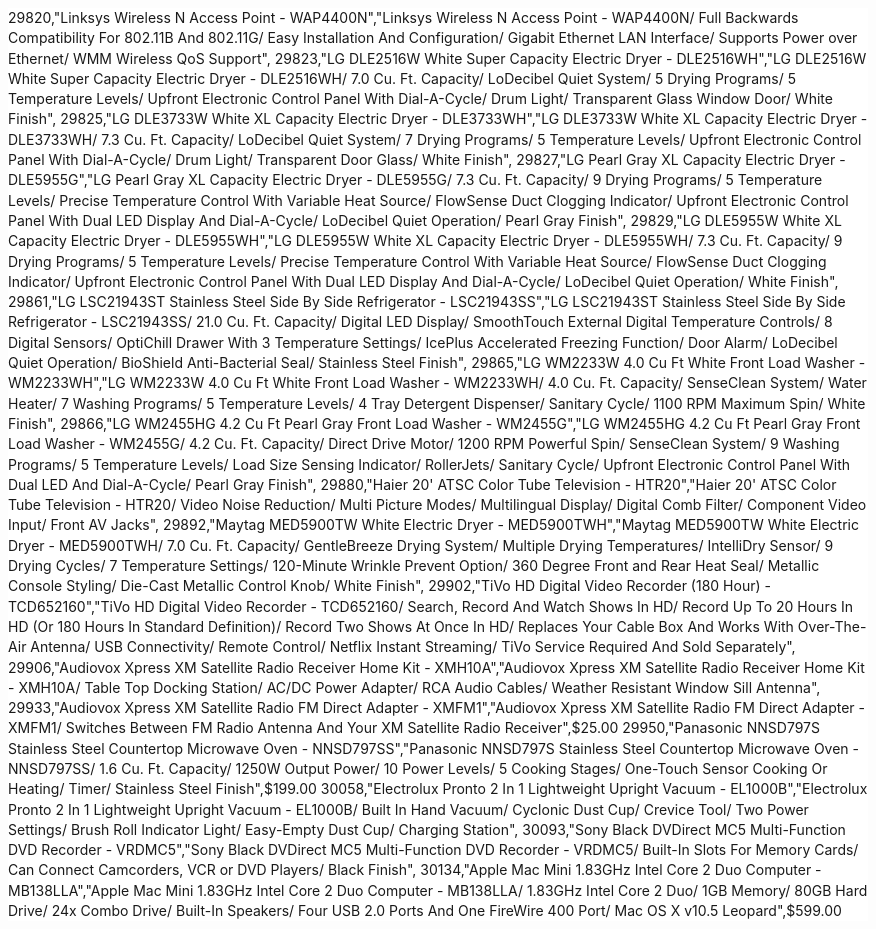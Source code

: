 29820,"Linksys Wireless N Access Point - WAP4400N","Linksys Wireless N Access Point - WAP4400N/ Full Backwards Compatibility For 802.11B And 802.11G/ Easy Installation And Configuration/ Gigabit Ethernet LAN Interface/ Supports Power over Ethernet/ WMM Wireless QoS Support",
29823,"LG DLE2516W White Super Capacity Electric Dryer - DLE2516WH","LG DLE2516W White Super Capacity Electric Dryer - DLE2516WH/ 7.0 Cu. Ft. Capacity/ LoDecibel Quiet System/ 5 Drying Programs/ 5 Temperature Levels/ Upfront Electronic Control Panel With Dial-A-Cycle/ Drum Light/ Transparent Glass Window Door/ White Finish",
29825,"LG DLE3733W White XL Capacity Electric Dryer - DLE3733WH","LG DLE3733W White XL Capacity Electric Dryer - DLE3733WH/ 7.3 Cu. Ft. Capacity/ LoDecibel Quiet System/ 7 Drying Programs/ 5 Temperature Levels/ Upfront Electronic Control Panel With Dial-A-Cycle/ Drum Light/ Transparent Door Glass/ White Finish",
29827,"LG Pearl Gray XL Capacity Electric Dryer - DLE5955G","LG Pearl Gray XL Capacity Electric Dryer - DLE5955G/ 7.3 Cu. Ft. Capacity/ 9 Drying Programs/ 5 Temperature Levels/ Precise Temperature Control With Variable Heat Source/ FlowSense Duct Clogging Indicator/ Upfront Electronic Control Panel With Dual LED Display And Dial-A-Cycle/ LoDecibel Quiet Operation/ Pearl Gray Finish",
29829,"LG DLE5955W White XL Capacity Electric Dryer - DLE5955WH","LG DLE5955W White XL Capacity Electric Dryer - DLE5955WH/ 7.3 Cu. Ft. Capacity/ 9 Drying Programs/ 5 Temperature Levels/ Precise Temperature Control With Variable Heat Source/ FlowSense Duct Clogging Indicator/ Upfront Electronic Control Panel With Dual LED Display And Dial-A-Cycle/ LoDecibel Quiet Operation/ White Finish",
29861,"LG LSC21943ST Stainless Steel Side By Side Refrigerator - LSC21943SS","LG LSC21943ST Stainless Steel Side By Side Refrigerator - LSC21943SS/ 21.0 Cu. Ft. Capacity/ Digital LED Display/ SmoothTouch External Digital Temperature Controls/ 8 Digital Sensors/ OptiChill Drawer With 3 Temperature Settings/ IcePlus Accelerated Freezing Function/ Door Alarm/ LoDecibel Quiet Operation/ BioShield Anti-Bacterial Seal/ Stainless Steel Finish",
29865,"LG WM2233W 4.0 Cu Ft White Front Load Washer - WM2233WH","LG WM2233W 4.0 Cu Ft White Front Load Washer - WM2233WH/ 4.0 Cu. Ft. Capacity/ SenseClean System/ Water Heater/ 7 Washing Programs/ 5 Temperature Levels/ 4 Tray Detergent Dispenser/ Sanitary Cycle/ 1100 RPM Maximum Spin/ White Finish",
29866,"LG WM2455HG 4.2 Cu Ft Pearl Gray Front Load Washer - WM2455G","LG WM2455HG 4.2 Cu Ft Pearl Gray Front Load Washer - WM2455G/ 4.2 Cu. Ft. Capacity/ Direct Drive Motor/ 1200 RPM Powerful Spin/ SenseClean System/ 9 Washing Programs/ 5 Temperature Levels/ Load Size Sensing Indicator/ RollerJets/ Sanitary Cycle/ Upfront Electronic Control Panel With Dual LED And Dial-A-Cycle/ Pearl Gray Finish",
29880,"Haier 20' ATSC Color Tube Television - HTR20","Haier 20' ATSC Color Tube Television - HTR20/ Video Noise Reduction/ Multi Picture Modes/ Multilingual Display/ Digital Comb Filter/ Component Video Input/ Front AV Jacks",
29892,"Maytag MED5900TW White Electric Dryer - MED5900TWH","Maytag MED5900TW White Electric Dryer - MED5900TWH/ 7.0 Cu. Ft. Capacity/ GentleBreeze Drying System/ Multiple Drying Temperatures/ IntelliDry Sensor/ 9 Drying Cycles/ 7 Temperature Settings/ 120-Minute Wrinkle Prevent Option/ 360 Degree Front and Rear Heat Seal/ Metallic Console Styling/ Die-Cast Metallic Control Knob/ White Finish",
29902,"TiVo HD Digital Video Recorder (180 Hour) - TCD652160","TiVo HD Digital Video Recorder - TCD652160/ Search, Record And Watch Shows In HD/ Record Up To 20 Hours In HD (Or 180 Hours In Standard Definition)/ Record Two Shows At Once In HD/ Replaces Your Cable Box And Works With Over-The-Air Antenna/ USB Connectivity/ Remote Control/ Netflix Instant Streaming/ TiVo Service Required And Sold Separately",
29906,"Audiovox Xpress XM Satellite Radio Receiver Home Kit - XMH10A","Audiovox Xpress XM Satellite Radio Receiver Home Kit - XMH10A/ Table Top Docking Station/ AC/DC Power Adapter/ RCA Audio Cables/ Weather Resistant Window Sill Antenna",
29933,"Audiovox Xpress XM Satellite Radio FM Direct Adapter - XMFM1","Audiovox Xpress XM Satellite Radio FM Direct Adapter - XMFM1/ Switches Between FM Radio Antenna And Your XM Satellite Radio Receiver",$25.00
29950,"Panasonic NNSD797S Stainless Steel Countertop Microwave Oven - NNSD797SS","Panasonic NNSD797S Stainless Steel Countertop Microwave Oven - NNSD797SS/ 1.6 Cu. Ft. Capacity/ 1250W Output Power/ 10 Power Levels/ 5 Cooking Stages/ One-Touch Sensor Cooking Or Heating/ Timer/ Stainless Steel Finish",$199.00
30058,"Electrolux Pronto 2 In 1 Lightweight Upright Vacuum - EL1000B","Electrolux Pronto 2 In 1 Lightweight Upright Vacuum - EL1000B/ Built In Hand Vacuum/ Cyclonic Dust Cup/ Crevice Tool/ Two Power Settings/ Brush Roll Indicator Light/ Easy-Empty Dust Cup/ Charging Station",
30093,"Sony Black DVDirect MC5 Multi-Function DVD Recorder - VRDMC5","Sony Black DVDirect MC5 Multi-Function DVD Recorder - VRDMC5/ Built-In Slots For Memory Cards/ Can Connect Camcorders, VCR or DVD Players/ Black Finish",
30134,"Apple Mac Mini 1.83GHz Intel Core 2 Duo Computer - MB138LLA","Apple Mac Mini 1.83GHz Intel Core 2 Duo Computer - MB138LLA/ 1.83GHz Intel Core 2 Duo/ 1GB Memory/ 80GB Hard Drive/ 24x Combo Drive/ Built-In Speakers/ Four USB 2.0 Ports And One FireWire 400 Port/ Mac OS X v10.5 Leopard",$599.00